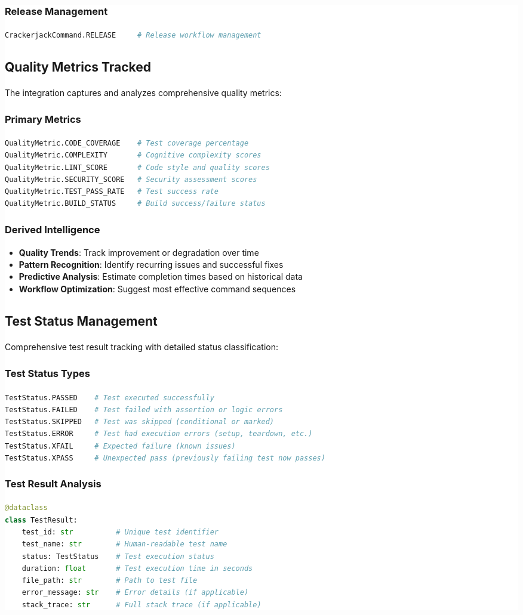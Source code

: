 ### Release Management
```python
CrackerjackCommand.RELEASE     # Release workflow management
```

## Quality Metrics Tracked

The integration captures and analyzes comprehensive quality metrics:

### Primary Metrics
```python
QualityMetric.CODE_COVERAGE    # Test coverage percentage
QualityMetric.COMPLEXITY       # Cognitive complexity scores
QualityMetric.LINT_SCORE       # Code style and quality scores
QualityMetric.SECURITY_SCORE   # Security assessment scores
QualityMetric.TEST_PASS_RATE   # Test success rate
QualityMetric.BUILD_STATUS     # Build success/failure status
```

### Derived Intelligence
- **Quality Trends**: Track improvement or degradation over time
- **Pattern Recognition**: Identify recurring issues and successful fixes
- **Predictive Analysis**: Estimate completion times based on historical data
- **Workflow Optimization**: Suggest most effective command sequences

## Test Status Management

Comprehensive test result tracking with detailed status classification:

### Test Status Types
```python
TestStatus.PASSED    # Test executed successfully
TestStatus.FAILED    # Test failed with assertion or logic errors
TestStatus.SKIPPED   # Test was skipped (conditional or marked)
TestStatus.ERROR     # Test had execution errors (setup, teardown, etc.)
TestStatus.XFAIL     # Expected failure (known issues)
TestStatus.XPASS     # Unexpected pass (previously failing test now passes)
```

### Test Result Analysis
```python
@dataclass
class TestResult:
    test_id: str          # Unique test identifier
    test_name: str        # Human-readable test name
    status: TestStatus    # Test execution status
    duration: float       # Test execution time in seconds
    file_path: str        # Path to test file
    error_message: str    # Error details (if applicable)
    stack_trace: str      # Full stack trace (if applicable)
```
